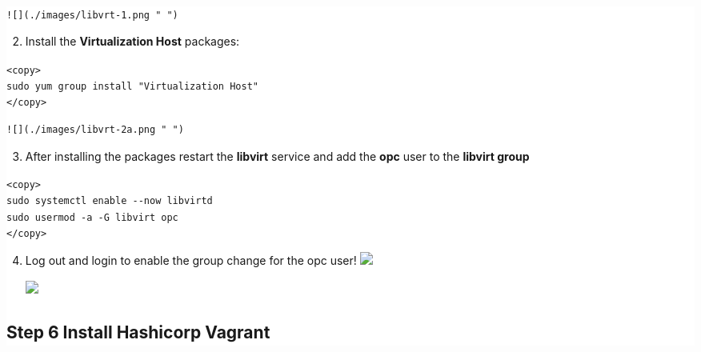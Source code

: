     ![](./images/libvrt-1.png " ")

2. Install the **Virtualization Host** packages:

````
<copy>
sudo yum group install "Virtualization Host"
</copy>
````  
    ![](./images/libvrt-2a.png " ")

3. After installing the packages restart the **libvirt** service and add the **opc** user to the **libvirt group**
````
<copy>
sudo systemctl enable --now libvirtd
sudo usermod -a -G libvirt opc
</copy>
````  
4. Log out and login to enable the group change for the opc user!
    ![](./images/libvrt-3a.png " ")

    ![](./images/libvrt-3b.png " ")

## Step 6 Install **Hashicorp Vagrant**
